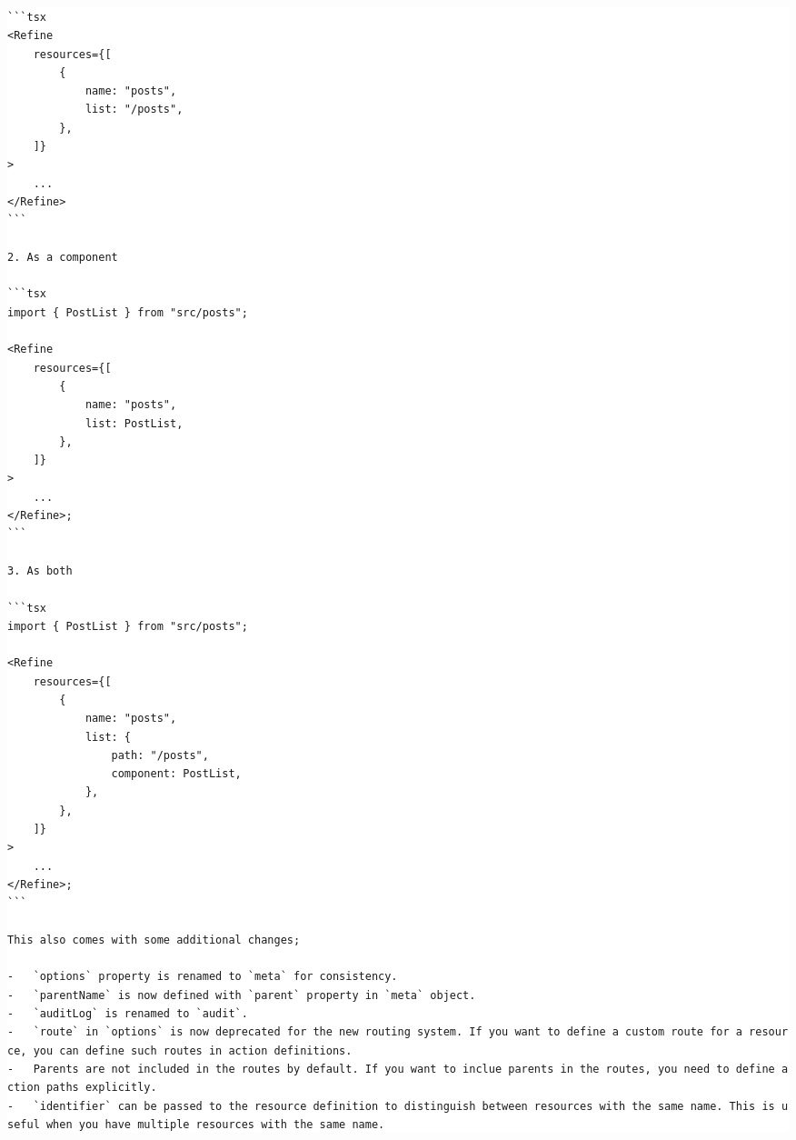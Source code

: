     ```tsx
    <Refine
        resources={[
            {
                name: "posts",
                list: "/posts",
            },
        ]}
    >
        ...
    </Refine>
    ```

    2. As a component

    ```tsx
    import { PostList } from "src/posts";

    <Refine
        resources={[
            {
                name: "posts",
                list: PostList,
            },
        ]}
    >
        ...
    </Refine>;
    ```

    3. As both

    ```tsx
    import { PostList } from "src/posts";

    <Refine
        resources={[
            {
                name: "posts",
                list: {
                    path: "/posts",
                    component: PostList,
                },
            },
        ]}
    >
        ...
    </Refine>;
    ```

    This also comes with some additional changes;

    -   `options` property is renamed to `meta` for consistency.
    -   `parentName` is now defined with `parent` property in `meta` object.
    -   `auditLog` is renamed to `audit`.
    -   `route` in `options` is now deprecated for the new routing system. If you want to define a custom route for a resource, you can define such routes in action definitions.
    -   Parents are not included in the routes by default. If you want to inclue parents in the routes, you need to define action paths explicitly.
    -   `identifier` can be passed to the resource definition to distinguish between resources with the same name. This is useful when you have multiple resources with the same name.
